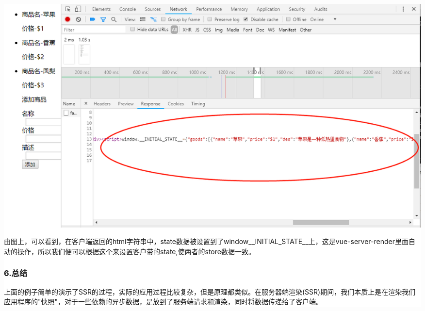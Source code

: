 ![](./images/windowState.png)

由图上，可以看到，在客户端返回的html字符串中，state数据被设置到了window__INITIAL_STATE__上，这是vue-server-render里面自动的操作，所以我们便可以根据这个来设置客户带的state,使两者的store数据一致。

### 6.总结
上面的例子简单的演示了SSR的过程，实际的应用过程比较复杂，但是原理都类似。在服务器端渲染(SSR)期间，我们本质上是在渲染我们应用程序的"快照"，对于一些依赖的异步数据，是放到了服务端请求和渲染，同时将数据传递给了客户端。